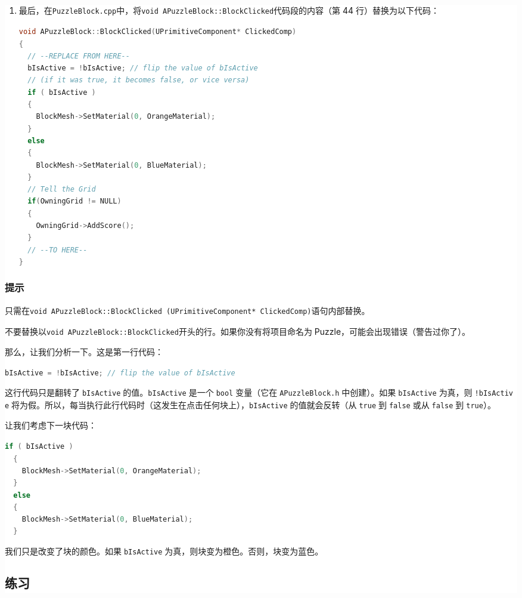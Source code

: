 1.  最后，在`PuzzleBlock.cpp`中，将`void APuzzleBlock::BlockClicked`代码段的内容（第 44 行）替换为以下代码：

    ```cpp
    void APuzzleBlock::BlockClicked(UPrimitiveComponent* ClickedComp)
    {
      // --REPLACE FROM HERE--
      bIsActive = !bIsActive; // flip the value of bIsActive
      // (if it was true, it becomes false, or vice versa)
      if ( bIsActive )
      {
        BlockMesh->SetMaterial(0, OrangeMaterial);
      }
      else
      {
        BlockMesh->SetMaterial(0, BlueMaterial);
      }
      // Tell the Grid
      if(OwningGrid != NULL)
      {
        OwningGrid->AddScore();
      }
      // --TO HERE--
    }
    ```

### 提示

只需在`void APuzzleBlock::BlockClicked (UPrimitiveComponent* ClickedComp)`语句内部替换。

不要替换以`void APuzzleBlock::BlockClicked`开头的行。如果你没有将项目命名为 Puzzle，可能会出现错误（警告过你了）。

那么，让我们分析一下。这是第一行代码：

```cpp
bIsActive = !bIsActive; // flip the value of bIsActive
```

这行代码只是翻转了 `bIsActive` 的值。`bIsActive` 是一个 `bool` 变量（它在 `APuzzleBlock.h` 中创建）。如果 `bIsActive` 为真，则 `!bIsActive` 将为假。所以，每当执行此行代码时（这发生在点击任何块上），`bIsActive` 的值就会反转（从 `true` 到 `false` 或从 `false` 到 `true`）。

让我们考虑下一块代码：

```cpp
if ( bIsActive )
  {
    BlockMesh->SetMaterial(0, OrangeMaterial);
  }
  else
  {
    BlockMesh->SetMaterial(0, BlueMaterial);
  }
```

我们只是改变了块的颜色。如果 `bIsActive` 为真，则块变为橙色。否则，块变为蓝色。

## 练习
